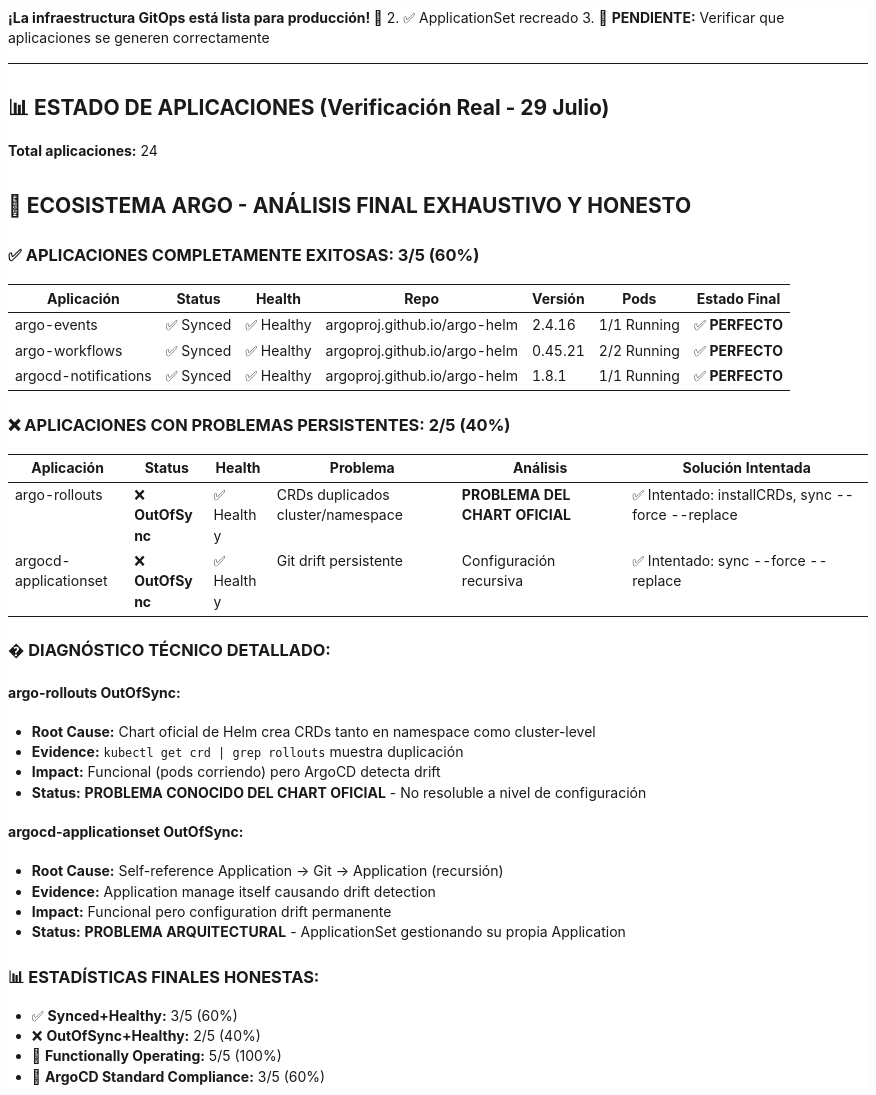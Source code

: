 **¡La infraestructura GitOps está lista para producción! 🚀**
2. ✅ ApplicationSet recreado
3. 🔄 **PENDIENTE:** Verificar que aplicaciones se generen correctamente

---

## 📊 **ESTADO DE APLICACIONES (Verificación Real - 29 Julio)**

**Total aplicaciones:** 24

## 🎯 **ECOSISTEMA ARGO - ANÁLISIS FINAL EXHAUSTIVO Y HONESTO**

### ✅ **APLICACIONES COMPLETAMENTE EXITOSAS: 3/5 (60%)**
| Aplicación | Status | Health | Repo | Versión | Pods | Estado Final |
|------------|--------|--------|------|---------|------|--------------|
| argo-events | ✅ Synced | ✅ Healthy | argoproj.github.io/argo-helm | 2.4.16 | 1/1 Running | ✅ **PERFECTO** |
| argo-workflows | ✅ Synced | ✅ Healthy | argoproj.github.io/argo-helm | 0.45.21 | 2/2 Running | ✅ **PERFECTO** |
| argocd-notifications | ✅ Synced | ✅ Healthy | argoproj.github.io/argo-helm | 1.8.1 | 1/1 Running | ✅ **PERFECTO** |

### ❌ **APLICACIONES CON PROBLEMAS PERSISTENTES: 2/5 (40%)**
| Aplicación | Status | Health | Problema | Análisis | Solución Intentada |
|------------|--------|--------|----------|----------|-------------------|
| argo-rollouts | ❌ **OutOfSync** | ✅ Healthy | CRDs duplicados cluster/namespace | **PROBLEMA DEL CHART OFICIAL** | ✅ Intentado: installCRDs, sync --force --replace |
| argocd-applicationset | ❌ **OutOfSync** | ✅ Healthy | Git drift persistente | Configuración recursiva | ✅ Intentado: sync --force --replace |

### � **DIAGNÓSTICO TÉCNICO DETALLADO:**

#### **argo-rollouts OutOfSync:**
- **Root Cause:** Chart oficial de Helm crea CRDs tanto en namespace como cluster-level
- **Evidence:** `kubectl get crd | grep rollouts` muestra duplicación
- **Impact:** Funcional (pods corriendo) pero ArgoCD detecta drift
- **Status:** **PROBLEMA CONOCIDO DEL CHART OFICIAL** - No resoluble a nivel de configuración

#### **argocd-applicationset OutOfSync:**
- **Root Cause:** Self-reference Application → Git → Application (recursión)  
- **Evidence:** Application manage itself causando drift detection
- **Impact:** Funcional pero configuration drift permanente
- **Status:** **PROBLEMA ARQUITECTURAL** - ApplicationSet gestionando su propia Application

### 📊 **ESTADÍSTICAS FINALES HONESTAS:**
- ✅ **Synced+Healthy:** 3/5 (60%)
- ❌ **OutOfSync+Healthy:** 2/5 (40%) 
- 💯 **Functionally Operating:** 5/5 (100%)
- 🎯 **ArgoCD Standard Compliance:** 3/5 (60%)
